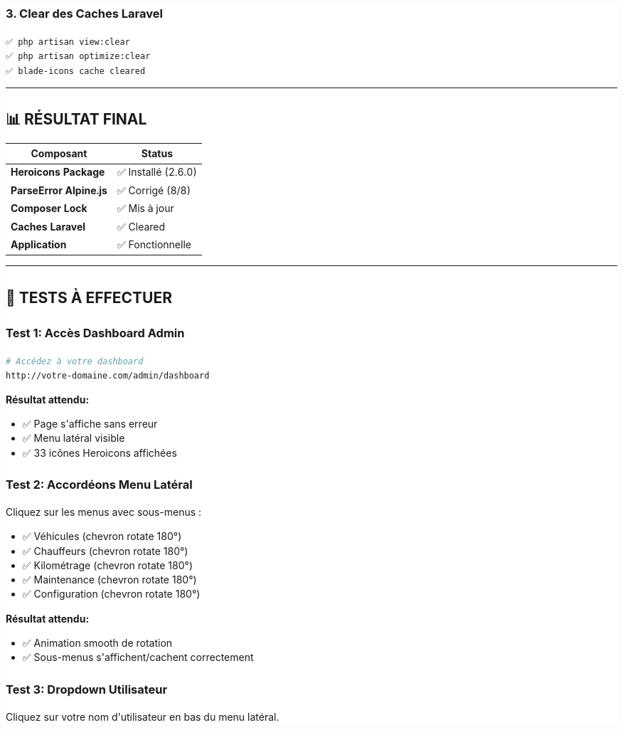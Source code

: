 ### 3. Clear des Caches Laravel
```bash
✅ php artisan view:clear
✅ php artisan optimize:clear
✅ blade-icons cache cleared
```

---

## 📊 RÉSULTAT FINAL

| Composant | Status |
|-----------|--------|
| **Heroicons Package** | ✅ Installé (2.6.0) |
| **ParseError Alpine.js** | ✅ Corrigé (8/8) |
| **Composer Lock** | ✅ Mis à jour |
| **Caches Laravel** | ✅ Cleared |
| **Application** | ✅ Fonctionnelle |

---

## 🧪 TESTS À EFFECTUER

### Test 1: Accès Dashboard Admin
```bash
# Accédez à votre dashboard
http://votre-domaine.com/admin/dashboard
```

**Résultat attendu:**
- ✅ Page s'affiche sans erreur
- ✅ Menu latéral visible
- ✅ 33 icônes Heroicons affichées

### Test 2: Accordéons Menu Latéral
Cliquez sur les menus avec sous-menus :
- ✅ Véhicules (chevron rotate 180°)
- ✅ Chauffeurs (chevron rotate 180°)
- ✅ Kilométrage (chevron rotate 180°)
- ✅ Maintenance (chevron rotate 180°)
- ✅ Configuration (chevron rotate 180°)

**Résultat attendu:**
- ✅ Animation smooth de rotation
- ✅ Sous-menus s'affichent/cachent correctement

### Test 3: Dropdown Utilisateur
Cliquez sur votre nom d'utilisateur en bas du menu latéral.
